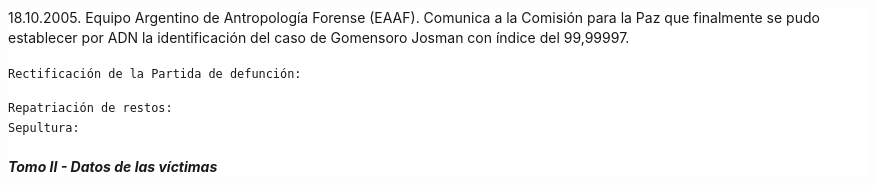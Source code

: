 18.10.2005. Equipo Argentino de Antropología Forense (EAAF). Comunica a la Comisión para la
Paz que finalmente se pudo establecer por ADN la identificación del caso de Gomensoro Josman con
índice del 99,99997.

```
Rectificación de la Partida de defunción:
```
```
Repatriación de restos:
Sepultura:
```

##### Tomo II - Datos de las víctimas

